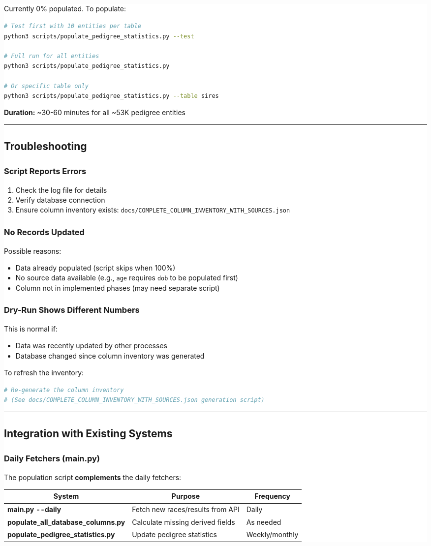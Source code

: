 Currently 0% populated. To populate:

```bash
# Test first with 10 entities per table
python3 scripts/populate_pedigree_statistics.py --test

# Full run for all entities
python3 scripts/populate_pedigree_statistics.py

# Or specific table only
python3 scripts/populate_pedigree_statistics.py --table sires
```

**Duration:** ~30-60 minutes for all ~53K pedigree entities

---

## Troubleshooting

### Script Reports Errors

1. Check the log file for details
2. Verify database connection
3. Ensure column inventory exists: `docs/COMPLETE_COLUMN_INVENTORY_WITH_SOURCES.json`

### No Records Updated

Possible reasons:
- Data already populated (script skips when 100%)
- No source data available (e.g., `age` requires `dob` to be populated first)
- Column not in implemented phases (may need separate script)

### Dry-Run Shows Different Numbers

This is normal if:
- Data was recently updated by other processes
- Database changed since column inventory was generated

To refresh the inventory:
```bash
# Re-generate the column inventory
# (See docs/COMPLETE_COLUMN_INVENTORY_WITH_SOURCES.json generation script)
```

---

## Integration with Existing Systems

### Daily Fetchers (main.py)

The population script **complements** the daily fetchers:

| System | Purpose | Frequency |
|--------|---------|-----------|
| **main.py --daily** | Fetch new races/results from API | Daily |
| **populate_all_database_columns.py** | Calculate missing derived fields | As needed |
| **populate_pedigree_statistics.py** | Update pedigree statistics | Weekly/monthly |

